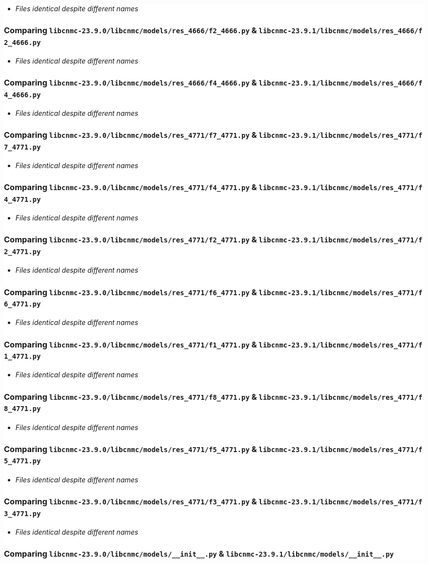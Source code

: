 * *Files identical despite different names*

### Comparing `libcnmc-23.9.0/libcnmc/models/res_4666/f2_4666.py` & `libcnmc-23.9.1/libcnmc/models/res_4666/f2_4666.py`

 * *Files identical despite different names*

### Comparing `libcnmc-23.9.0/libcnmc/models/res_4666/f4_4666.py` & `libcnmc-23.9.1/libcnmc/models/res_4666/f4_4666.py`

 * *Files identical despite different names*

### Comparing `libcnmc-23.9.0/libcnmc/models/res_4771/f7_4771.py` & `libcnmc-23.9.1/libcnmc/models/res_4771/f7_4771.py`

 * *Files identical despite different names*

### Comparing `libcnmc-23.9.0/libcnmc/models/res_4771/f4_4771.py` & `libcnmc-23.9.1/libcnmc/models/res_4771/f4_4771.py`

 * *Files identical despite different names*

### Comparing `libcnmc-23.9.0/libcnmc/models/res_4771/f2_4771.py` & `libcnmc-23.9.1/libcnmc/models/res_4771/f2_4771.py`

 * *Files identical despite different names*

### Comparing `libcnmc-23.9.0/libcnmc/models/res_4771/f6_4771.py` & `libcnmc-23.9.1/libcnmc/models/res_4771/f6_4771.py`

 * *Files identical despite different names*

### Comparing `libcnmc-23.9.0/libcnmc/models/res_4771/f1_4771.py` & `libcnmc-23.9.1/libcnmc/models/res_4771/f1_4771.py`

 * *Files identical despite different names*

### Comparing `libcnmc-23.9.0/libcnmc/models/res_4771/f8_4771.py` & `libcnmc-23.9.1/libcnmc/models/res_4771/f8_4771.py`

 * *Files identical despite different names*

### Comparing `libcnmc-23.9.0/libcnmc/models/res_4771/f5_4771.py` & `libcnmc-23.9.1/libcnmc/models/res_4771/f5_4771.py`

 * *Files identical despite different names*

### Comparing `libcnmc-23.9.0/libcnmc/models/res_4771/f3_4771.py` & `libcnmc-23.9.1/libcnmc/models/res_4771/f3_4771.py`

 * *Files identical despite different names*

### Comparing `libcnmc-23.9.0/libcnmc/models/__init__.py` & `libcnmc-23.9.1/libcnmc/models/__init__.py`
